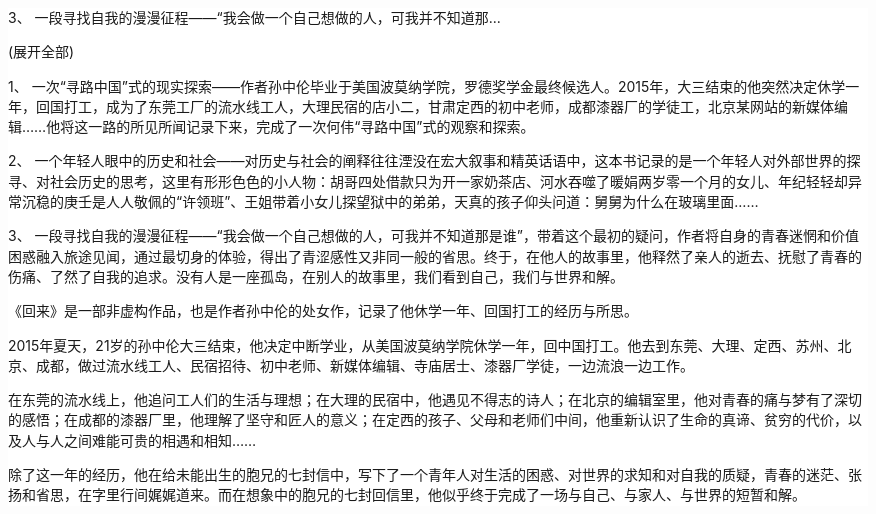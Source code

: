 3、 一段寻找自我的漫漫征程——“我会做一个自己想做的人，可我并不知道那...

(展开全部)

1、 一次“寻路中国”式的现实探索——作者孙中伦毕业于美国波莫纳学院，罗德奖学金最终候选人。2015年，大三结束的他突然决定休学一年，回国打工，成为了东莞工厂的流水线工人，大理民宿的店小二，甘肃定西的初中老师，成都漆器厂的学徒工，北京某网站的新媒体编辑……他将这一路的所见所闻记录下来，完成了一次何伟“寻路中国”式的观察和探索。

2、 一个年轻人眼中的历史和社会——对历史与社会的阐释往往湮没在宏大叙事和精英话语中，这本书记录的是一个年轻人对外部世界的探寻、对社会历史的思考，这里有形形色色的小人物：胡哥四处借款只为开一家奶茶店、河水吞噬了暖娟两岁零一个月的女儿、年纪轻轻却异常沉稳的庚壬是人人敬佩的“许领班”、王姐带着小女儿探望狱中的弟弟，天真的孩子仰头问道：舅舅为什么在玻璃里面……

3、 一段寻找自我的漫漫征程——“我会做一个自己想做的人，可我并不知道那是谁”，带着这个最初的疑问，作者将自身的青春迷惘和价值困惑融入旅途见闻，通过最切身的体验，得出了青涩感性又非同一般的省思。终于，在他人的故事里，他释然了亲人的逝去、抚慰了青春的伤痛、了然了自我的追求。没有人是一座孤岛，在别人的故事里，我们看到自己，我们与世界和解。

《回来》是一部非虚构作品，也是作者孙中伦的处女作，记录了他休学一年、回国打工的经历与所思。

2015年夏天，21岁的孙中伦大三结束，他决定中断学业，从美国波莫纳学院休学一年，回中国打工。他去到东莞、大理、定西、苏州、北京、成都，做过流水线工人、民宿招待、初中老师、新媒体编辑、寺庙居士、漆器厂学徒，一边流浪一边工作。

在东莞的流水线上，他追问工人们的生活与理想；在大理的民宿中，他遇见不得志的诗人；在北京的编辑室里，他对青春的痛与梦有了深切的感悟；在成都的漆器厂里，他理解了坚守和匠人的意义；在定西的孩子、父母和老师们中间，他重新认识了生命的真谛、贫穷的代价，以及人与人之间难能可贵的相遇和相知……

除了这一年的经历，他在给未能出生的胞兄的七封信中，写下了一个青年人对生活的困惑、对世界的求知和对自我的质疑，青春的迷茫、张扬和省思，在字里行间娓娓道来。而在想象中的胞兄的七封回信里，他似乎终于完成了一场与自己、与家人、与世界的短暂和解。


